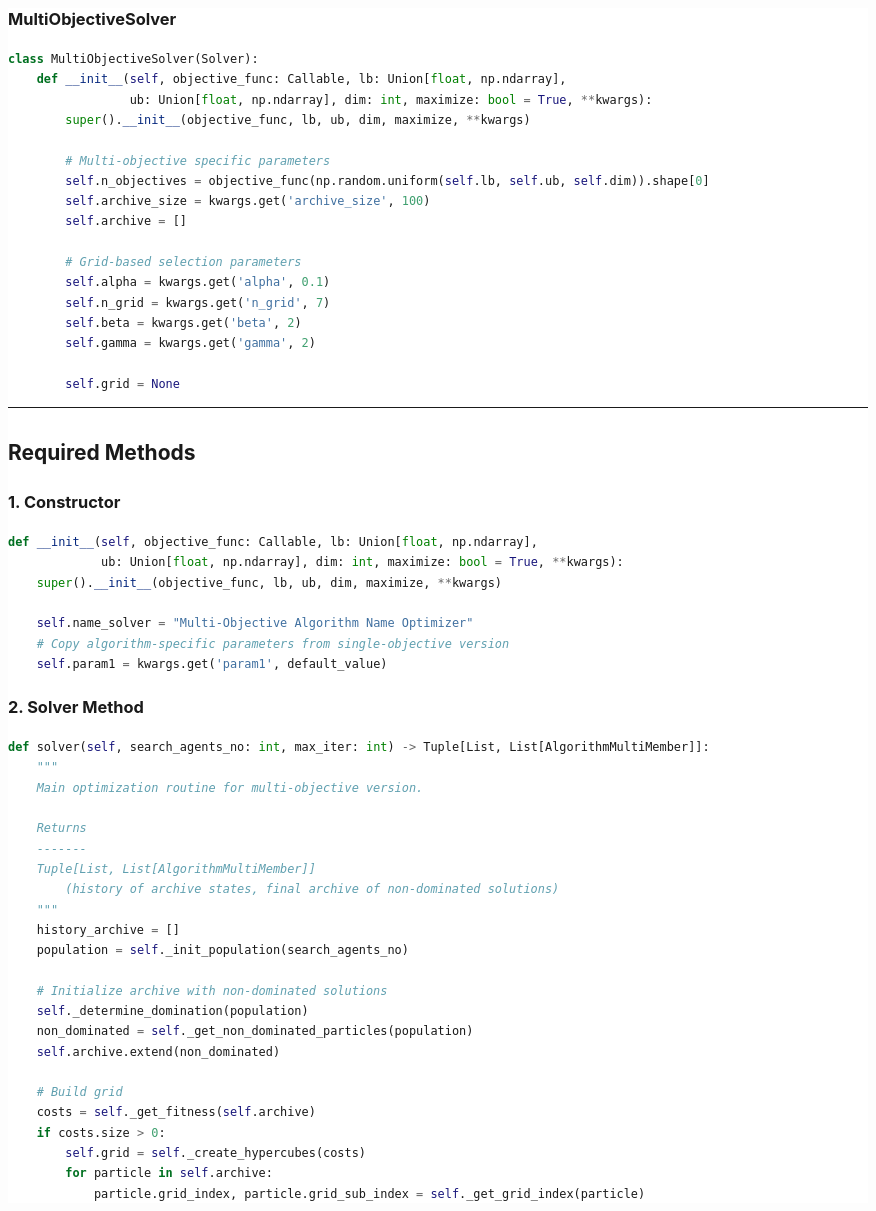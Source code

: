 ### MultiObjectiveSolver

```python
class MultiObjectiveSolver(Solver):
    def __init__(self, objective_func: Callable, lb: Union[float, np.ndarray], 
                 ub: Union[float, np.ndarray], dim: int, maximize: bool = True, **kwargs):
        super().__init__(objective_func, lb, ub, dim, maximize, **kwargs)
        
        # Multi-objective specific parameters
        self.n_objectives = objective_func(np.random.uniform(self.lb, self.ub, self.dim)).shape[0]
        self.archive_size = kwargs.get('archive_size', 100)
        self.archive = []
        
        # Grid-based selection parameters
        self.alpha = kwargs.get('alpha', 0.1)
        self.n_grid = kwargs.get('n_grid', 7)
        self.beta = kwargs.get('beta', 2)
        self.gamma = kwargs.get('gamma', 2)
        
        self.grid = None
```

---

## Required Methods

### 1. Constructor

```python
def __init__(self, objective_func: Callable, lb: Union[float, np.ndarray], 
             ub: Union[float, np.ndarray], dim: int, maximize: bool = True, **kwargs):
    super().__init__(objective_func, lb, ub, dim, maximize, **kwargs)
    
    self.name_solver = "Multi-Objective Algorithm Name Optimizer"
    # Copy algorithm-specific parameters from single-objective version
    self.param1 = kwargs.get('param1', default_value)
```

### 2. Solver Method

```python
def solver(self, search_agents_no: int, max_iter: int) -> Tuple[List, List[AlgorithmMultiMember]]:
    """
    Main optimization routine for multi-objective version.
    
    Returns
    -------
    Tuple[List, List[AlgorithmMultiMember]]
        (history of archive states, final archive of non-dominated solutions)
    """
    history_archive = []
    population = self._init_population(search_agents_no)
    
    # Initialize archive with non-dominated solutions
    self._determine_domination(population)
    non_dominated = self._get_non_dominated_particles(population)
    self.archive.extend(non_dominated)
    
    # Build grid
    costs = self._get_fitness(self.archive)
    if costs.size > 0:
        self.grid = self._create_hypercubes(costs)
        for particle in self.archive:
            particle.grid_index, particle.grid_sub_index = self._get_grid_index(particle)
```